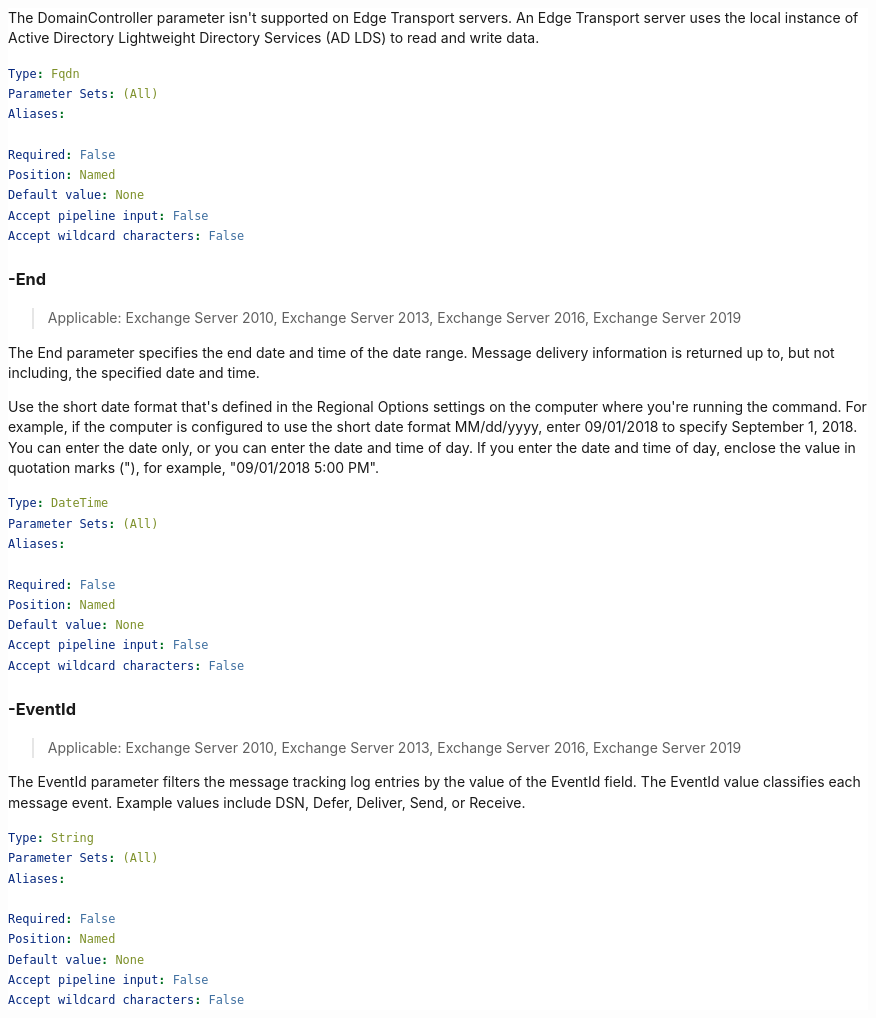The DomainController parameter isn't supported on Edge Transport servers. An Edge Transport server uses the local instance of Active Directory Lightweight Directory Services (AD LDS) to read and write data.

```yaml
Type: Fqdn
Parameter Sets: (All)
Aliases:

Required: False
Position: Named
Default value: None
Accept pipeline input: False
Accept wildcard characters: False
```

### -End

> Applicable: Exchange Server 2010, Exchange Server 2013, Exchange Server 2016, Exchange Server 2019

The End parameter specifies the end date and time of the date range. Message delivery information is returned up to, but not including, the specified date and time.

Use the short date format that's defined in the Regional Options settings on the computer where you're running the command. For example, if the computer is configured to use the short date format MM/dd/yyyy, enter 09/01/2018 to specify September 1, 2018. You can enter the date only, or you can enter the date and time of day. If you enter the date and time of day, enclose the value in quotation marks ("), for example, "09/01/2018 5:00 PM".

```yaml
Type: DateTime
Parameter Sets: (All)
Aliases:

Required: False
Position: Named
Default value: None
Accept pipeline input: False
Accept wildcard characters: False
```

### -EventId

> Applicable: Exchange Server 2010, Exchange Server 2013, Exchange Server 2016, Exchange Server 2019

The EventId parameter filters the message tracking log entries by the value of the EventId field. The EventId value classifies each message event. Example values include DSN, Defer, Deliver, Send, or Receive.

```yaml
Type: String
Parameter Sets: (All)
Aliases:

Required: False
Position: Named
Default value: None
Accept pipeline input: False
Accept wildcard characters: False
```
